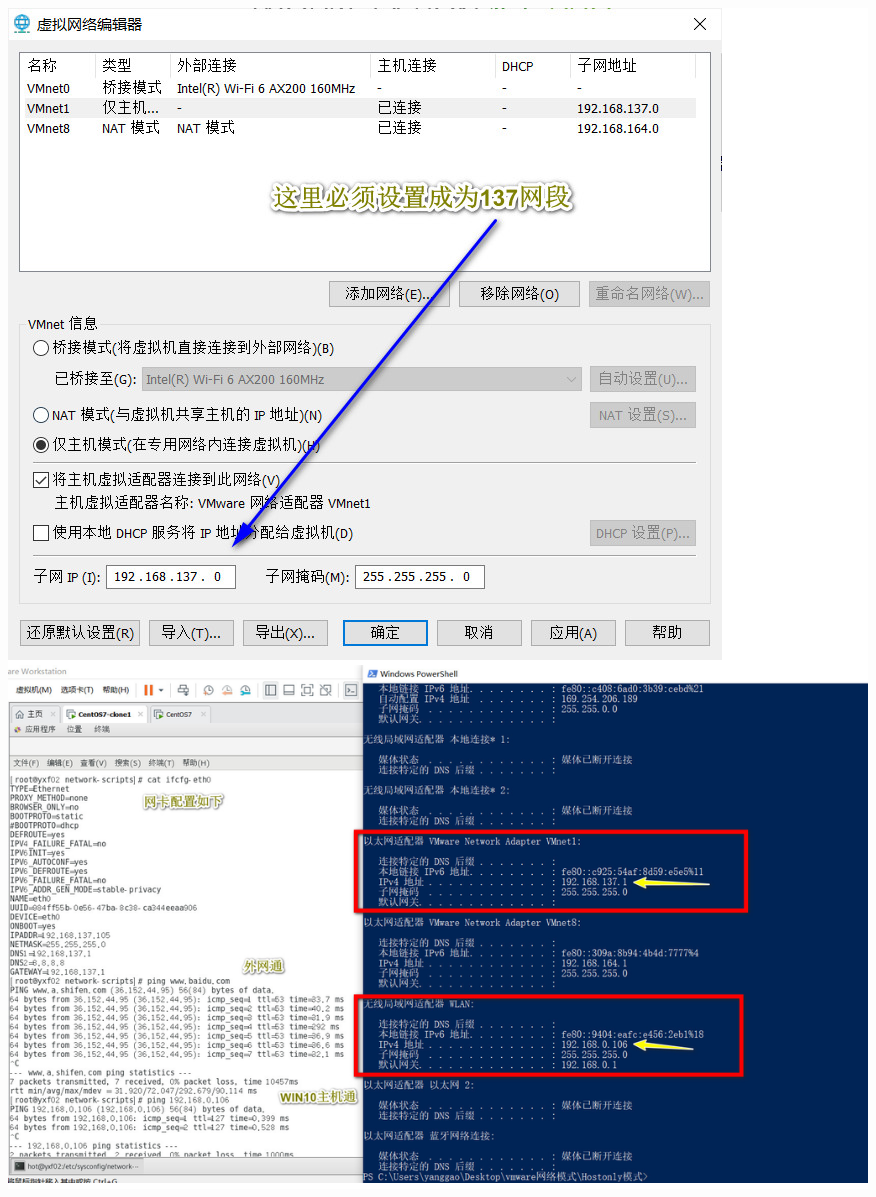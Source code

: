 ![vmware-hostonly-03](https://github.com/Christian-health/christian-health.github.io/blob/master/img/vmware-hostonly-03.JPG?raw=true)    
![vmware-hostonly-04](https://github.com/Christian-health/christian-health.github.io/blob/master/img/vmware-hostonly-04.JPG?raw=true)    